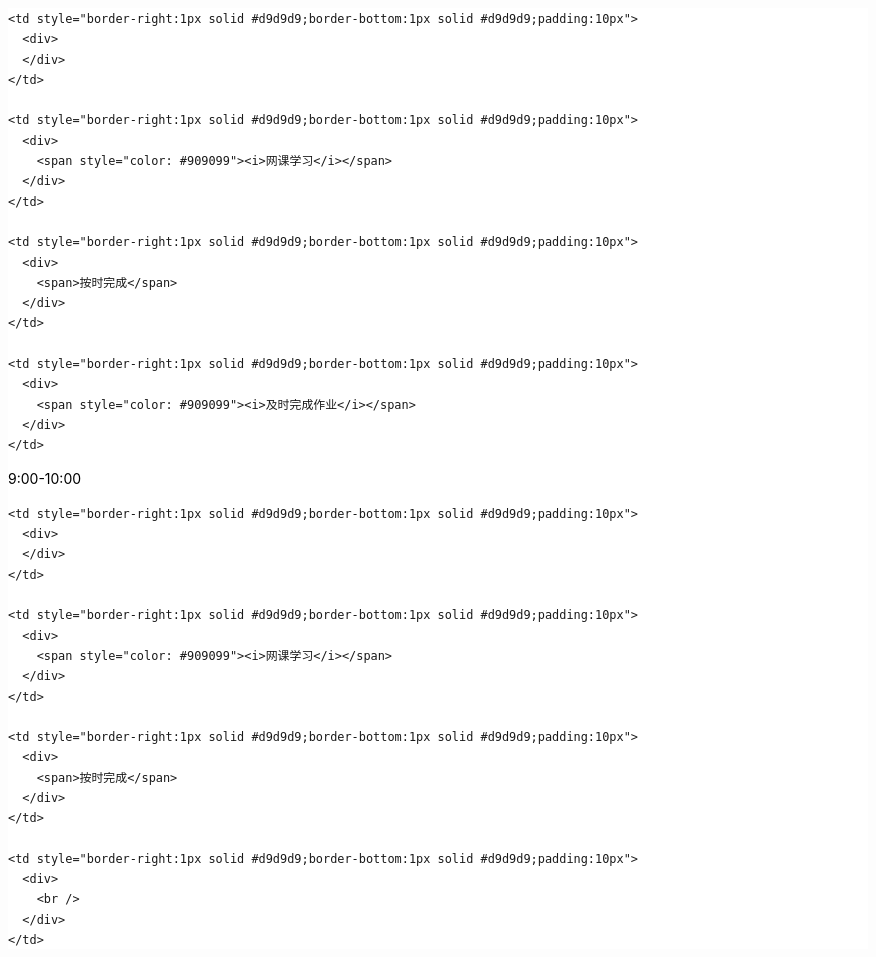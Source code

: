     <td style="border-right:1px solid #d9d9d9;border-bottom:1px solid #d9d9d9;padding:10px">
      <div>
      </div>
    </td>
    
    <td style="border-right:1px solid #d9d9d9;border-bottom:1px solid #d9d9d9;padding:10px">
      <div>
        <span style="color: #909099"><i>网课学习</i></span>
      </div>
    </td>
    
    <td style="border-right:1px solid #d9d9d9;border-bottom:1px solid #d9d9d9;padding:10px">
      <div>
        <span>按时完成</span>
      </div>
    </td>
    
    <td style="border-right:1px solid #d9d9d9;border-bottom:1px solid #d9d9d9;padding:10px">
      <div>
        <span style="color: #909099"><i>及时完成作业</i></span>
      </div>
    </td>
  </tr>
  
  <tr>
    <td style="border-right:1px solid #d9d9d9;border-bottom:1px solid #d9d9d9;padding:10px">
      <div>
        <span style="color: black">9:00-10:00</span>
      </div>
    </td>
    
    <td style="border-right:1px solid #d9d9d9;border-bottom:1px solid #d9d9d9;padding:10px">
      <div>
      </div>
    </td>
    
    <td style="border-right:1px solid #d9d9d9;border-bottom:1px solid #d9d9d9;padding:10px">
      <div>
        <span style="color: #909099"><i>网课学习</i></span>
      </div>
    </td>
    
    <td style="border-right:1px solid #d9d9d9;border-bottom:1px solid #d9d9d9;padding:10px">
      <div>
        <span>按时完成</span>
      </div>
    </td>
    
    <td style="border-right:1px solid #d9d9d9;border-bottom:1px solid #d9d9d9;padding:10px">
      <div>
        <br />
      </div>
    </td>
  </tr>
  